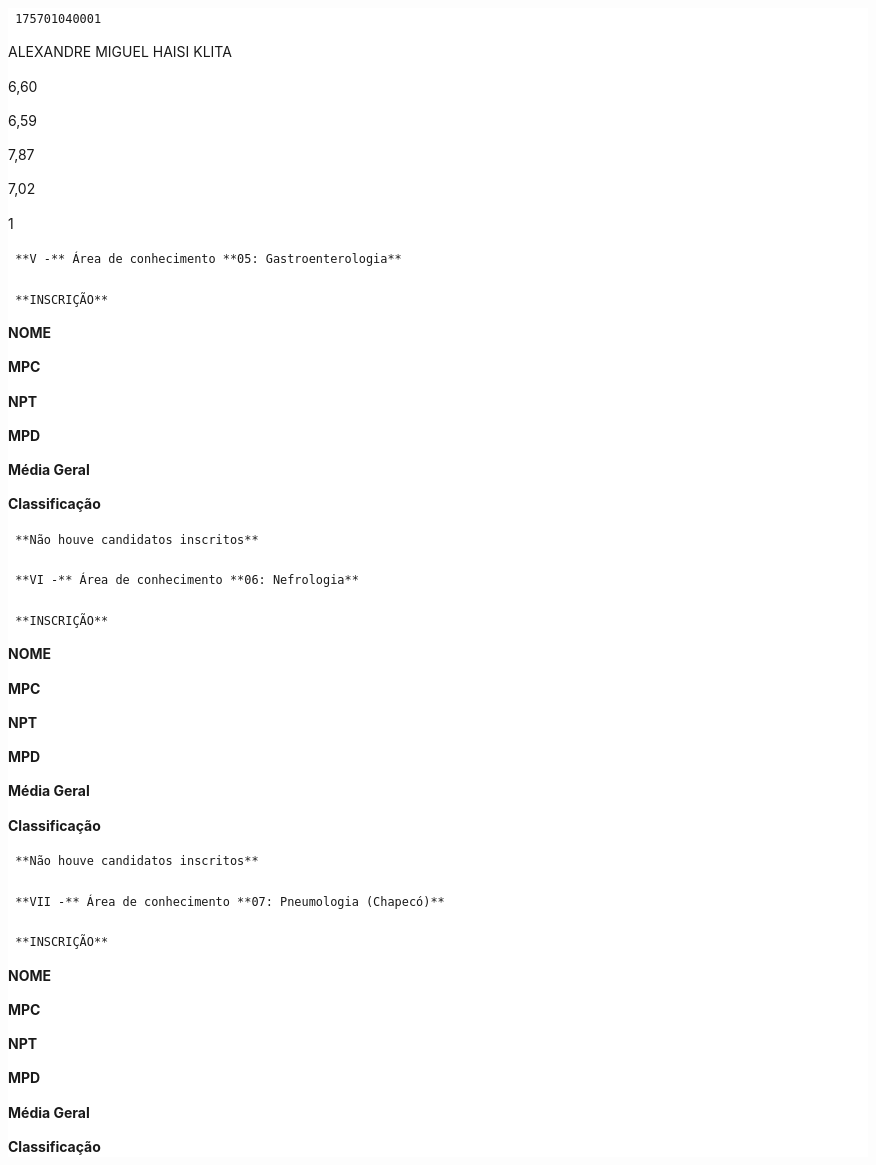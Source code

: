      175701040001

   ALEXANDRE MIGUEL HAISI KLITA

   6,60

   6,59

   7,87

   7,02

   1

     **V -** Área de conhecimento **05: Gastroenterologia**

     **INSCRIÇÃO**

   **NOME**

   **MPC**

   **NPT**

   **MPD**

   **Média Geral**

   **Classificação**

     **Não houve candidatos inscritos**

     **VI -** Área de conhecimento **06: Nefrologia**

     **INSCRIÇÃO**

   **NOME**

   **MPC**

   **NPT**

   **MPD**

   **Média Geral**

   **Classificação**

     **Não houve candidatos inscritos**

     **VII -** Área de conhecimento **07: Pneumologia (Chapecó)** 

     **INSCRIÇÃO**

   **NOME**

   **MPC**

   **NPT**

   **MPD**

   **Média Geral**

   **Classificação**
